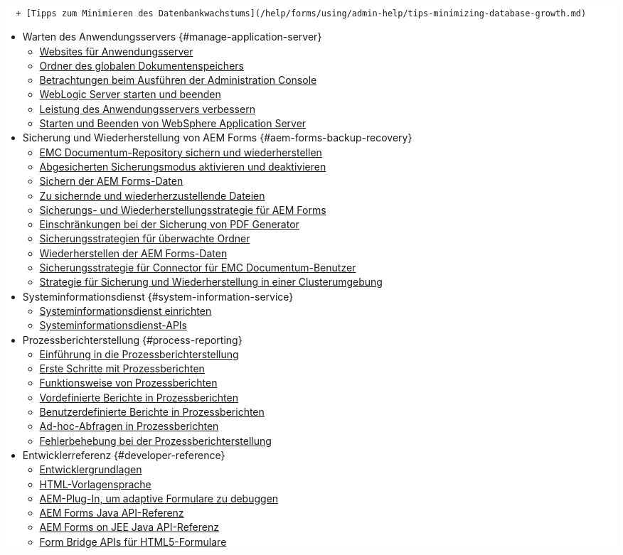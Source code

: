       + [Tipps zum Minimieren des Datenbankwachstums](/help/forms/using/admin-help/tips-minimizing-database-growth.md)
   + Warten des Anwendungsservers {#manage-application-server}
      + [Websites für Anwendungsserver](/help/forms/using/admin-help/application-server-websites.md)
      + [Ordner des globalen Dokumentenspeichers](/help/forms/using/admin-help/global-document-storage-directory.md)
      + [Betrachtungen beim Ausführen der Administration Console](/help/forms/using/admin-help/considerations-running-administration-console.md)
      + [WebLogic Server starten und beenden](/help/forms/using/admin-help/starting-stopping-weblogic-server.md)
      + [Leistung des Anwendungsservers verbessern](/help/forms/using/admin-help/enhancing-application-server-performance.md)
      + [Starten und Beenden von WebSphere Application Server](/help/forms/using/admin-help/starting-stopping-websphere-application-server.md)
   + Sicherung und Wiederherstellung von AEM Forms {#aem-forms-backup-recovery}
      + [EMC Documentum-Repository sichern und wiederherstellen](/help/forms/using/admin-help/backing-recovering-emc-documentum-repository.md)
      + [Abgesicherten Sicherungsmodus aktivieren und deaktivieren](/help/forms/using/admin-help/enabling-disabling-safe-backup-mode.md)
      + [Sichern der AEM Forms-Daten](/help/forms/using/admin-help/backing-aem-forms-data.md)
      + [Zu sichernde und wiederherzustellende Dateien](/help/forms/using/admin-help/files-back-recover.md)
      + [Sicherungs- und Wiederherstellungsstrategie für AEM Forms](/help/forms/using/admin-help/backup-recovery-strategy-aem-forms.md)
      + [Einschränkungen bei der Sicherung von PDF Generator](/help/forms/using/admin-help/pdf-generator-backup-limitations.md)
      + [Sicherungsstrategien für überwachte Ordner](/help/forms/using/admin-help/backup-strategies-watched-folders.md)
      + [Wiederherstellen der AEM Forms-Daten](/help/forms/using/admin-help/recovering-aem-forms-data.md)
      + [Sicherungsstrategie für Connector für EMC Documentum-Benutzer](/help/forms/using/admin-help/backup-strategy-connector-emc-documentum.md)
      + [Strategie für Sicherung und Wiederherstellung in einer Clusterumgebung](/help/forms/using/admin-help/strategy-backup-restore-clustered-environment.md)
   + Systeminformationsdienst {#system-information-service}
      + [Systeminformationsdienst einrichten](/help/forms/using/admin-help/set-system-information-service.md)
      + [Systeminformationsdienst-APIs](/help/forms/using/admin-help/system-information-service-apis.md)
+ Prozessberichterstellung {#process-reporting}
   + [Einführung in die Prozessberichterstellung](/help/forms/using/process-reporting/introduction-process-reporting.md)
   + [Erste Schritte mit Prozessberichten](/help/forms/using/process-reporting/install-start-process-reporting.md)
   + [Funktionsweise von Prozessberichten](/help/forms/using/process-reporting/process-reporting-architecture.md)
   + [Vordefinierte Berichte in Prozessberichten](/help/forms/using/process-reporting/pre-defined-reports-in-process-reporting.md)
   + [Benutzerdefinierte Berichte in Prozessberichten](/help/forms/using/process-reporting/process-reporting-custom-reports.md)
   + [Ad-hoc-Abfragen in Prozessberichten](/help/forms/using/process-reporting/adhoc-queries-in-process-reporting.md)
   + [Fehlerbehebung bei der Prozessberichterstellung](/help/forms/using/process-reporting/troubleshooting-process-management.md)
+ Entwicklerreferenz {#developer-reference}
   + [Entwicklergrundlagen](https://docs.adobe.com/content/help/en/experience-manager-64/developing/home.html)
   + [HTML-Vorlagensprache](https://docs.adobe.com/content/help/de-DE/experience-manager-htl/using/overview.html)
   + [AEM-Plug-In, um adaptive Formulare zu debuggen](https://adobe-consulting-services.github.io/acs-aem-tools/aem-chrome-plugin/adaptive-form/)
   + [AEM Forms Java API-Referenz](https://helpx.adobe.com/de/experience-manager/6-4/forms/javadocs/index.html)
   + [AEM Forms on JEE Java API-Referenz](https://helpx.adobe.com/experience-manager/6-4/forms/ProgramLC/javadoc/index.html)
   + [Form Bridge APIs für HTML5-Formulare](using/form-bridge-apis.md)